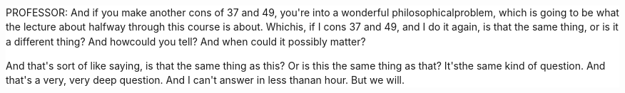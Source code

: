 PROFESSOR: And if you make another cons of 37 and 49, you're into a wonderful philosophicalproblem, which is going to be what the lecture about halfway through this course is about. Whichis, if I cons 37 and 49, and I do it again, is that the same thing, or is it a different thing? And howcould you tell? And when could it possibly matter?

And that's sort of like saying, is that the same thing as this? Or is this the same thing as that? It'sthe same kind of question. And that's a very, very deep question. And I can't answer in less thanan hour. But we will.